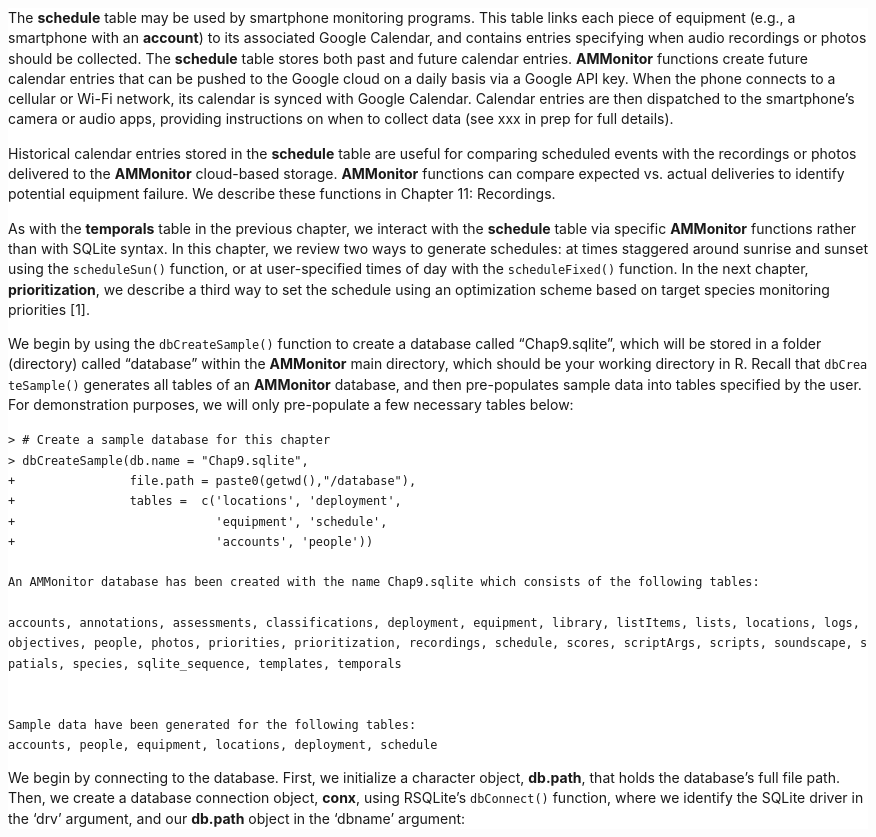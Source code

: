 The **schedule** table may be used by smartphone monitoring programs.
This table links each piece of equipment (e.g., a smartphone with an
**account**) to its associated Google Calendar, and contains entries
specifying when audio recordings or photos should be collected. The
**schedule** table stores both past and future calendar entries.
**AMMonitor** functions create future calendar entries that can be
pushed to the Google cloud on a daily basis via a Google API key. When
the phone connects to a cellular or Wi-Fi network, its calendar is
synced with Google Calendar. Calendar entries are then dispatched to the
smartphone’s camera or audio apps, providing instructions on when to
collect data (see xxx in prep for full details).

Historical calendar entries stored in the **schedule** table are useful
for comparing scheduled events with the recordings or photos delivered
to the **AMMonitor** cloud-based storage. **AMMonitor** functions can
compare expected vs. actual deliveries to identify potential equipment
failure. We describe these functions in Chapter 11: Recordings.

As with the **temporals** table in the previous chapter, we interact
with the **schedule** table via specific **AMMonitor** functions rather
than with SQLite syntax. In this chapter, we review two ways to generate
schedules: at times staggered around sunrise and sunset using the
`scheduleSun()` function, or at user-specified times of day with the
`scheduleFixed()` function. In the next chapter, **prioritization**, we
describe a third way to set the schedule using an optimization scheme
based on target species monitoring priorities \[1\].

We begin by using the `dbCreateSample()` function to create a database
called “Chap9.sqlite”, which will be stored in a folder (directory)
called “database” within the **AMMonitor** main directory, which should
be your working directory in R. Recall that `dbCreateSample()` generates
all tables of an **AMMonitor** database, and then pre-populates sample
data into tables specified by the user. For demonstration purposes, we
will only pre-populate a few necessary tables below:

    > # Create a sample database for this chapter
    > dbCreateSample(db.name = "Chap9.sqlite", 
    +                file.path = paste0(getwd(),"/database"), 
    +                tables =  c('locations', 'deployment',
    +                            'equipment', 'schedule',
    +                            'accounts', 'people'))

    An AMMonitor database has been created with the name Chap9.sqlite which consists of the following tables: 

    accounts, annotations, assessments, classifications, deployment, equipment, library, listItems, lists, locations, logs, objectives, people, photos, priorities, prioritization, recordings, schedule, scores, scriptArgs, scripts, soundscape, spatials, species, sqlite_sequence, templates, temporals


    Sample data have been generated for the following tables: 
    accounts, people, equipment, locations, deployment, schedule

We begin by connecting to the database. First, we initialize a character
object, **db.path**, that holds the database’s full file path. Then, we
create a database connection object, **conx**, using RSQLite’s
`dbConnect()` function, where we identify the SQLite driver in the ‘drv’
argument, and our **db.path** object in the ‘dbname’ argument:
